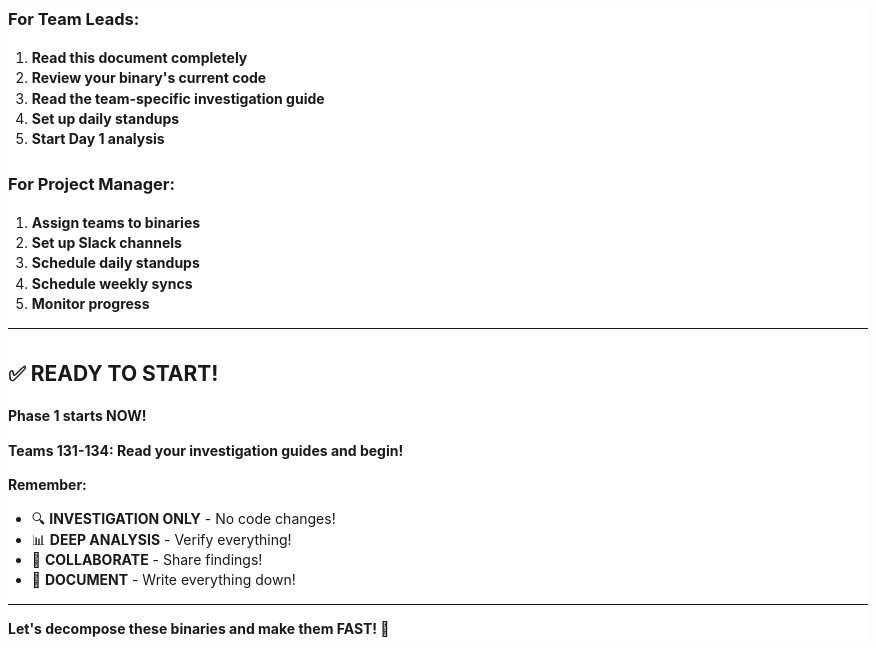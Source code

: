 ### For Team Leads:

1. **Read this document completely**
2. **Review your binary's current code**
3. **Read the team-specific investigation guide**
4. **Set up daily standups**
5. **Start Day 1 analysis**

### For Project Manager:

1. **Assign teams to binaries**
2. **Set up Slack channels**
3. **Schedule daily standups**
4. **Schedule weekly syncs**
5. **Monitor progress**

---

## ✅ READY TO START!

**Phase 1 starts NOW!**

**Teams 131-134: Read your investigation guides and begin!**

**Remember:**
- 🔍 **INVESTIGATION ONLY** - No code changes!
- 📊 **DEEP ANALYSIS** - Verify everything!
- 🤝 **COLLABORATE** - Share findings!
- 📝 **DOCUMENT** - Write everything down!

---

**Let's decompose these binaries and make them FAST! 🚀**
